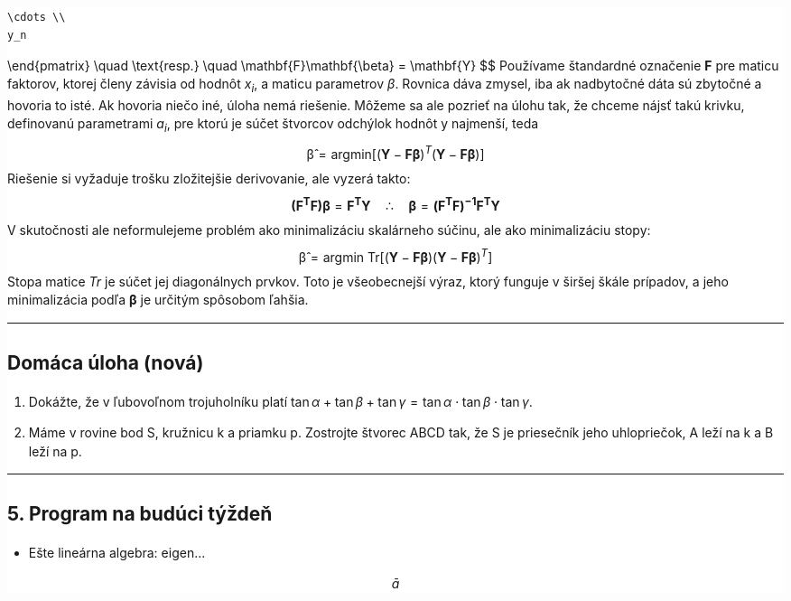 	\cdots \\
	y_n 
\end{pmatrix}
\quad
\text{resp.}
\quad
\mathbf{F}\mathbf{\beta} = \mathbf{Y}
$$
Používame štandardné označenie $\mathbf{F}$ pre maticu faktorov, ktorej členy závisia od hodnôt $x_i$, a maticu parametrov $\beta$.  Rovnica dáva zmysel, iba ak nadbytočné dáta sú zbytočné a hovoria to isté.  Ak hovoria niečo iné, úloha nemá riešenie. Môžeme sa ale pozrieť na úlohu tak, že chceme nájsť takú krivku, definovanú parametrami $a_i$, pre ktorú je súčet štvorcov odchýlok hodnôt y najmenší, teda 
$$
\mathrm{\hat{\beta}} = \textrm{argmin}\left[(\mathbf{Y}-\mathbf{F}\mathbf{\beta})^T(\mathbf{Y}-\mathbf{F}\mathbf{\beta})\right]
$$
Riešenie si vyžaduje trošku zložitejšie derivovanie, ale vyzerá takto:
$$
\mathbf{(F^T F)\beta} = \mathbf{F^T Y} \quad \therefore \quad \mathbf{\beta} = \mathbf{(F^T F)^{-1}F^T Y}
$$
V skutočnosti ale neformulejeme problém ako minimalizáciu skalárneho súčinu, ale ako minimalizáciu stopy:
$$
\mathrm{\hat{\beta}} = \textrm{argmin Tr}\left[(\mathbf{Y}-\mathbf{F}\mathbf{\beta})(\mathbf{Y}-\mathbf{F}\mathbf{\beta})^T\right]
$$
Stopa matice $Tr$ je súčet jej diagonálnych prvkov. Toto je všeobecnejší výraz, ktorý funguje v širšej škále prípadov, a jeho minimalizácia podľa $\mathbf{\beta}$ je určitým spôsobom ľahšia. 



---

##  Domáca úloha (nová) 

1. Dokážte, že v ľubovoľnom trojuholníku platí $\tan{\alpha} + \tan{\beta} + \tan{\gamma} = \tan{\alpha} \cdot \tan{\beta} \cdot \tan{\gamma}$.

2. Máme v rovine bod S, kružnicu k a priamku p. Zostrojte štvorec ABCD tak, že S je priesečník jeho uhlopriečok, A leží na k a B leží na p. 

   



---

## 5. Program na budúci týždeň

- Ešte lineárna algebra: eigen...


$$
\bar{a}
$$


